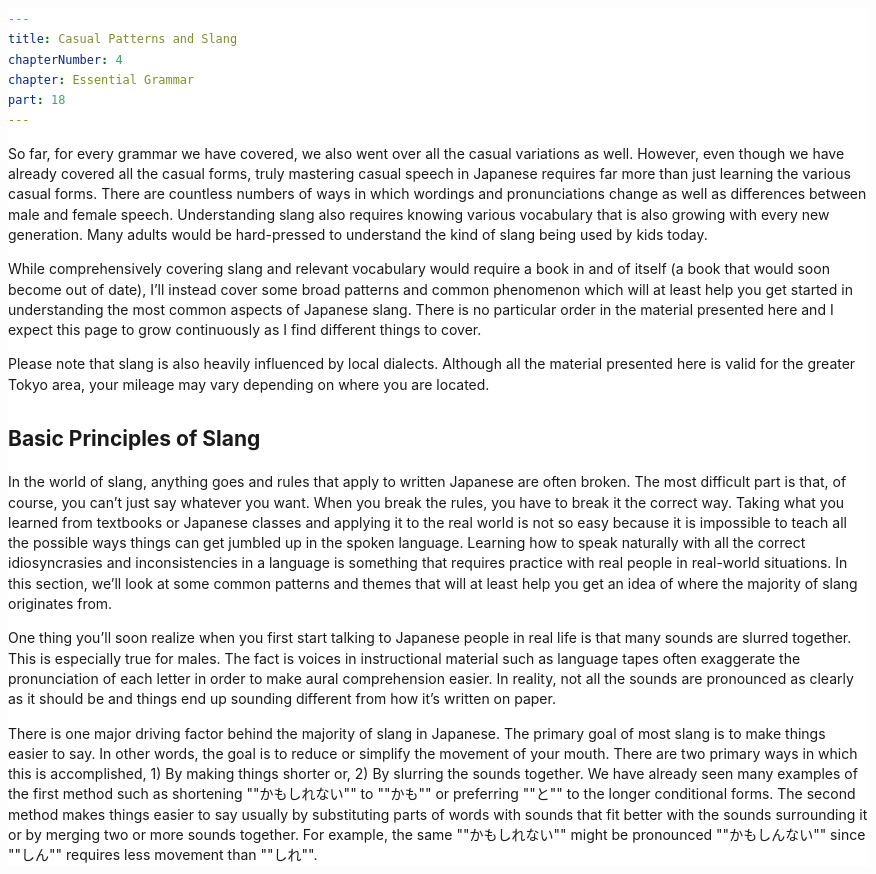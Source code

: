 ```yaml
---
title: Casual Patterns and Slang
chapterNumber: 4
chapter: Essential Grammar
part: 18
---
```


So far, for every grammar we have covered, we also went over all the casual variations as well. However, even though we have already covered all the casual forms, truly mastering casual speech in Japanese requires far more than just learning the various casual forms. There are countless numbers of ways in which wordings and pronunciations change as well as differences between male and female speech. Understanding slang also requires knowing various vocabulary that is also growing with every new generation. Many adults would be hard-pressed to understand the kind of slang being used by kids today.

While comprehensively covering slang and relevant vocabulary would require a book in and of itself (a book that would soon become out of date), I’ll instead cover some broad patterns and common phenomenon which will at least help you get started in understanding the most common aspects of Japanese slang. There is no particular order in the material presented here and I expect this page to grow continuously as I find different things to cover.

Please note that slang is also heavily influenced by local dialects. Although all the material presented here is valid for the greater Tokyo area, your mileage may vary depending on where you are located.

## Basic Principles of Slang

In the world of slang, anything goes and rules that apply to written Japanese are often broken. The most difficult part is that, of course, you can’t just say whatever you want. When you break the rules, you have to break it the correct way. Taking what you learned from textbooks or Japanese classes and applying it to the real world is not so easy because it is impossible to teach all the possible ways things can get jumbled up in the spoken language. Learning how to speak naturally with all the correct idiosyncrasies and inconsistencies in a language is something that requires practice with real people in real-world situations. In this section, we’ll look at some common patterns and themes that will at least help you get an idea of where the majority of slang originates from.

One thing you’ll soon realize when you first start talking to Japanese people in real life is that many sounds are slurred together. This is especially true for males. The fact is voices in instructional material such as language tapes often exaggerate the pronunciation of each letter in order to make aural comprehension easier. In reality, not all the sounds are pronounced as clearly as it should be and things end up sounding different from how it’s written on paper.

There is one major driving factor behind the majority of slang in Japanese. The primary goal of most slang is to make things easier to say. In other words, the goal is to reduce or simplify the movement of your mouth. There are two primary ways in which this is accomplished, 1) By making things shorter or, 2) By slurring the sounds together. We have already seen many examples of the first method such as shortening ""かもしれない"" to ""かも"" or preferring ""と"" to the longer conditional forms. The second method makes things easier to say usually by substituting parts of words with sounds that fit better with the sounds surrounding it or by merging two or more sounds together. For example, the same ""かもしれない"" might be pronounced ""かもしんない"" since ""しん"" requires less movement than ""しれ"".
